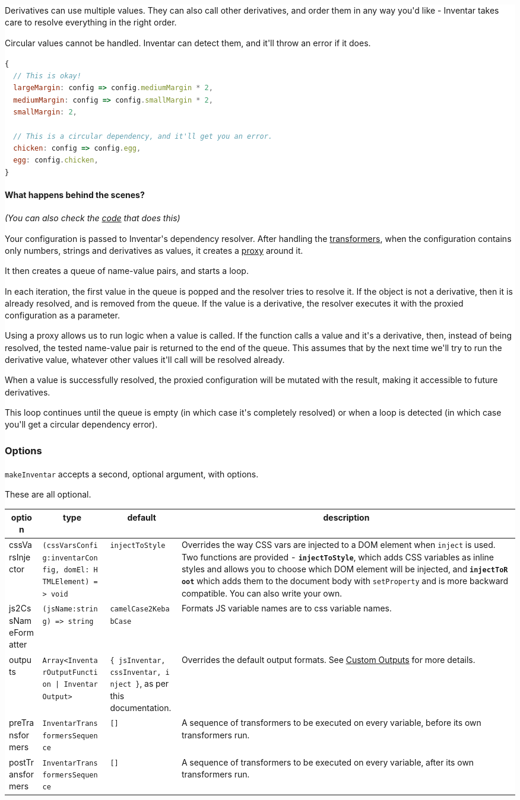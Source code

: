 Derivatives can use multiple values. They can also call other derivatives, and order them in any way you'd like - Inventar takes care to resolve everything in the right order.

Circular values cannot be handled. Inventar can detect them, and it'll throw an error if it does.

```javascript
{
  // This is okay!
  largeMargin: config => config.mediumMargin * 2,
  mediumMargin: config => config.smallMargin * 2,
  smallMargin: 2,

  // This is a circular dependency, and it'll get you an error.
  chicken: config => config.egg,
  egg: config.chicken,
}
```



#### What happens behind the scenes?

_(You can also check the [code](https://github.com/mimafogeus2/inventar/blob/master/src/lib/core/resolveDependencies.ts#L63) that does this)_

Your configuration is passed to Inventar's dependency resolver. After handling the [transformers](#transformers), when the configuration contains only numbers, strings and derivatives as values, it creates a [proxy](https://developer.mozilla.org/en-US/docs/Web/JavaScript/Reference/Global_Objects/Proxy) around it.

It then creates a queue of name-value pairs, and starts a loop.

In each iteration, the first value in the queue is popped and the resolver tries to resolve it. If the object is not a derivative, then it is already resolved, and is removed from the queue. If the value is a derivative, the resolver executes it with the proxied configuration as a parameter.

Using a proxy allows us to run logic when a value is called. If the function calls a value and it's a derivative, then, instead of being resolved, the tested name-value pair is returned to the end of the queue. This assumes that by the next time we'll try to run the derivative value, whatever other values it'll call will be resolved already.

When a value is successfully resolved, the proxied configuration will be mutated with the result, making it accessible to future derivatives.

This loop continues until the queue is empty (in which case it's completely resolved) or when a loop is detected (in which case you'll get a circular dependency error).



### Options

`makeInventar` accepts a second, optional argument, with options.

These are all optional.

| option              | type                                                         | default                                                      | description                                                  |
| ------------------- | ------------------------------------------------------------ | ------------------------------------------------------------ | ------------------------------------------------------------ |
| cssVarsInjector     | `(cssVarsConfig:inventarConfig, domEl: HTMLElement) => void` | `injectToStyle`                                              | Overrides the way CSS vars are injected to a DOM element when `inject` is used. Two functions are provided - **`injectToStyle`**, which adds CSS variables as inline styles and allows you to choose which DOM element will be injected, and **`injectToRoot`** which adds them to the document body with `setProperty` and is more backward compatible. You can also write your own. |
| js2CssNameFormatter | `(jsName:string) => string`                                  | `camelCase2KebabCase`                                        | Formats JS variable names are to css variable names.         |
| outputs             | ```Array<InventarOutputFunction \| InventarOutput>```    | ```{ jsInventar, cssInventar, inject }```, as per this documentation. | Overrides the default output formats. See [Custom Outputs](#custom-outputs) for more details. |
| preTransformers     | `InventarTransformersSequence`                               | `[]`                                                         | A sequence of transformers to be executed on every variable, before its own transformers run. |
| postTransformers    | `InventarTransformersSequence`                               | `[]`                                                         | A sequence of transformers to be executed on every variable, after its own transformers run. |
